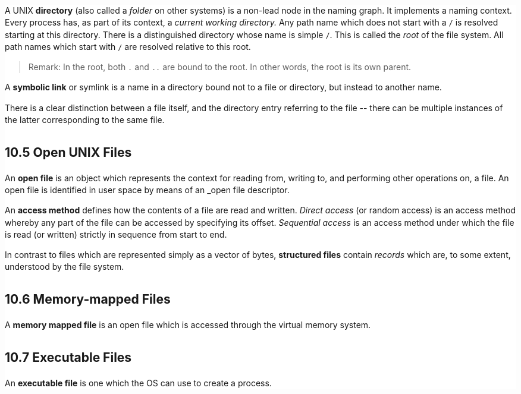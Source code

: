 A UNIX **directory** (also called a _folder_ on other systems) is a non-lead node in the naming graph. It implements a naming context. Every process has, as part of its context, a _current working directory._ Any path name which does not start with a `/` is resolved starting at this directory. There is a distinguished directory whose name is simple `/`. This is called the _root_ of the file system. All path names which start with `/` are resolved relative to this root.

> Remark: In the root, both `.` and `..` are bound to the root. In other words, the root is its own parent.

A **symbolic link** or symlink is a name in a directory bound not to a file or directory, but instead to another name.

There is a clear distinction between a file itself, and the directory entry referring to the file -- there can be multiple instances of the latter corresponding to the same file.

## 10.5 Open UNIX Files

An **open file** is an object which represents the context for reading from, writing to, and performing other operations on, a file. An open file is identified in user space by means of an _open file descriptor.

An **access method** defines how the contents of a file are read and written. _Direct access_ (or random access) is an access method whereby any part of the file can be accessed by specifying its offset. _Sequential access_ is an access method under which the file is read (or written) strictly in sequence from start to end.

In contrast to files which are represented simply as a vector of bytes, **structured files** contain _records_ which are, to some extent, understood by the file system.

## 10.6 Memory-mapped Files

A **memory mapped file** is an open file which is accessed through the virtual memory system.

## 10.7 Executable Files

An **executable file** is one which the OS can use to create a process.
